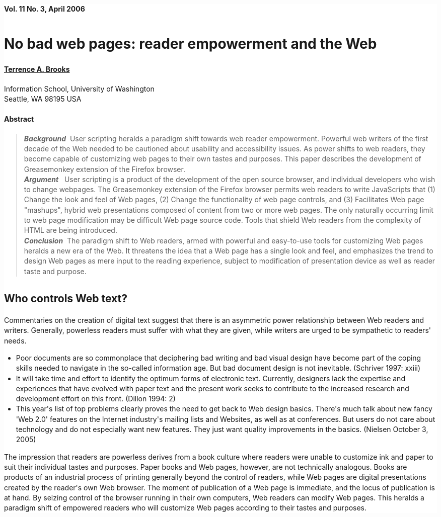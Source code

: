 #### Vol. 11 No. 3, April 2006


# No bad web pages:  reader empowerment and the Web

#### [Terrence A. Brooks](mailto:tabrooks@u.washington.edu)  
Information School, University of Washington  
Seattle, WA 98195 USA  

#### Abstract

> **_Background_**  User scripting heralds a paradigm shift towards web reader empowerment. Powerful web writers of the first decade of the Web needed to be cautioned about usability and accessibility issues. As power shifts to web readers, they become capable of customizing web pages to their own tastes and purposes. This paper describes the development of Greasemonkey extension of the Firefox browser.  
> **_Argument_**   User scripting is a product of the development of the open source browser, and individual developers who wish to change webpages. The Greasemonkey extension of the Firefox browser permits web readers to write JavaScripts that (1) Change the look and feel of Web pages, (2) Change the functionality of web page controls, and (3) Facilitates Web page "mashups", hybrid web presentations composed of content from two or more web pages. The only naturally occurring limit to web page modification may be difficult Web page source code. Tools that shield Web readers from the complexity of HTML are being introduced.  
> **_Conclusion_**  The paradigm shift to Web readers, armed with powerful and easy-to-use tools for customizing Web pages heralds a new era of the Web. It threatens the idea that a Web page has a single look and feel, and emphasizes the trend to design Web pages as mere input to the reading experience, subject to modification of presentation device as well as reader taste and purpose.




## Who controls Web text?

Commentaries on the creation of digital text suggest that there is an asymmetric power relationship between Web readers and writers. Generally, powerless readers must suffer with what they are given, while writers are urged to be sympathetic to readers' needs.

*   Poor documents are so commonplace that deciphering bad writing and bad visual design have become part of the coping skills needed to navigate in the so-called information age. But bad document design is not inevitable. (<span class="ref" onclick="showRef('schriver')">Schriver</span> 1997: xxiii)
*   It will take time and effort to identify the optimum forms of electronic text. Currently, designers lack the expertise and experiences that have evolved with paper text and the present work seeks to contribute to the increased research and development effort on this front. (<span class="ref" onclick="showRef('dillon')">Dillon</span> 1994: 2)
*   This year's list of top problems clearly proves the need to get back to Web design basics. There's much talk about new fancy 'Web 2.0' features on the Internet industry's mailing lists and Websites, as well as at conferences. But users do not care about technology and do not especially want new features. They just want quality improvements in the basics. (<span class="ref" onclick="showRef('nielsen10305')">Nielsen</span> October 3, 2005)

The impression that readers are powerless derives from a book culture where readers were unable to customize ink and paper to suit their individual tastes and purposes. Paper books and Web pages, however, are not technically analogous. Books are products of an industrial process of printing generally beyond the control of readers, while Web pages are digital presentations created by the reader's own Web browser. The moment of publication of a Web page is immediate, and the locus of publication is at hand. By seizing control of the browser running in their own computers, Web readers can modify Web pages. This heralds a paradigm shift of empowered readers who will customize Web pages according to their tastes and purposes.
